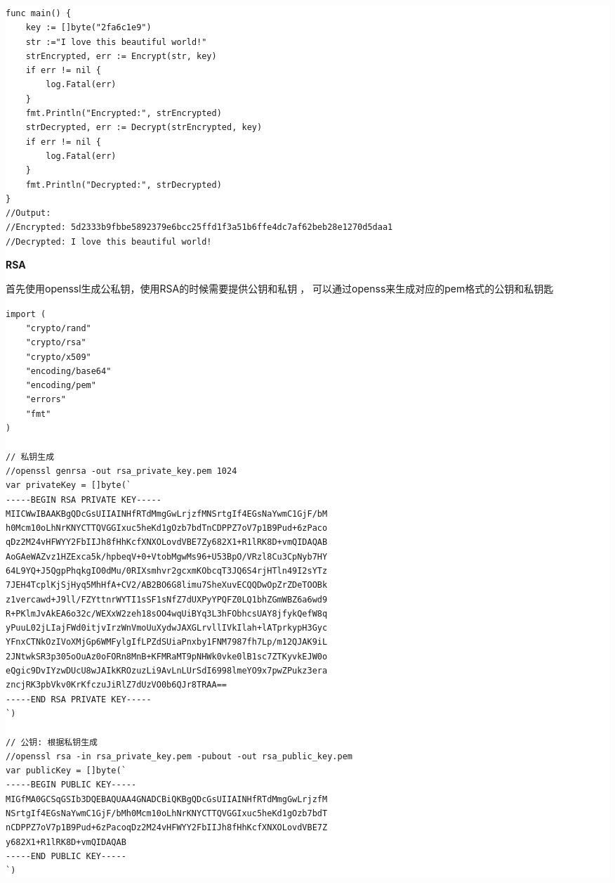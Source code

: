 ```
func main() {
    key := []byte("2fa6c1e9")
    str :="I love this beautiful world!"
    strEncrypted, err := Encrypt(str, key)
    if err != nil {
        log.Fatal(err)
    }
    fmt.Println("Encrypted:", strEncrypted)
    strDecrypted, err := Decrypt(strEncrypted, key)
    if err != nil {
        log.Fatal(err)
    }
    fmt.Println("Decrypted:", strDecrypted)
}
//Output:
//Encrypted: 5d2333b9fbbe5892379e6bcc25ffd1f3a51b6ffe4dc7af62beb28e1270d5daa1
//Decrypted: I love this beautiful world!
```

**RSA**

首先使用openssl生成公私钥，使用RSA的时候需要提供公钥和私钥 ， 可以通过openss来生成对应的pem格式的公钥和私钥匙

```
import (
    "crypto/rand"
    "crypto/rsa"
    "crypto/x509"
    "encoding/base64"
    "encoding/pem"
    "errors"
    "fmt"
)

// 私钥生成
//openssl genrsa -out rsa_private_key.pem 1024
var privateKey = []byte(`
-----BEGIN RSA PRIVATE KEY-----
MIICWwIBAAKBgQDcGsUIIAINHfRTdMmgGwLrjzfMNSrtgIf4EGsNaYwmC1GjF/bM
h0Mcm10oLhNrKNYCTTQVGGIxuc5heKd1gOzb7bdTnCDPPZ7oV7p1B9Pud+6zPaco
qDz2M24vHFWYY2FbIIJh8fHhKcfXNXOLovdVBE7Zy682X1+R1lRK8D+vmQIDAQAB
AoGAeWAZvz1HZExca5k/hpbeqV+0+VtobMgwMs96+U53BpO/VRzl8Cu3CpNyb7HY
64L9YQ+J5QgpPhqkgIO0dMu/0RIXsmhvr2gcxmKObcqT3JQ6S4rjHTln49I2sYTz
7JEH4TcplKjSjHyq5MhHfA+CV2/AB2BO6G8limu7SheXuvECQQDwOpZrZDeTOOBk
z1vercawd+J9ll/FZYttnrWYTI1sSF1sNfZ7dUXPyYPQFZ0LQ1bhZGmWBZ6a6wd9
R+PKlmJvAkEA6o32c/WEXxW2zeh18sOO4wqUiBYq3L3hFObhcsUAY8jfykQefW8q
yPuuL02jLIajFWd0itjvIrzWnVmoUuXydwJAXGLrvllIVkIlah+lATprkypH3Gyc
YFnxCTNkOzIVoXMjGp6WMFylgIfLPZdSUiaPnxby1FNM7987fh7Lp/m12QJAK9iL
2JNtwkSR3p305oOuAz0oFORn8MnB+KFMRaMT9pNHWk0vke0lB1sc7ZTKyvkEJW0o
eQgic9DvIYzwDUcU8wJAIkKROzuzLi9AvLnLUrSdI6998lmeYO9x7pwZPukz3era
zncjRK3pbVkv0KrKfczuJiRlZ7dUzVO0b6QJr8TRAA==
-----END RSA PRIVATE KEY-----
`)

// 公钥: 根据私钥生成
//openssl rsa -in rsa_private_key.pem -pubout -out rsa_public_key.pem
var publicKey = []byte(`
-----BEGIN PUBLIC KEY-----
MIGfMA0GCSqGSIb3DQEBAQUAA4GNADCBiQKBgQDcGsUIIAINHfRTdMmgGwLrjzfM
NSrtgIf4EGsNaYwmC1GjF/bMh0Mcm10oLhNrKNYCTTQVGGIxuc5heKd1gOzb7bdT
nCDPPZ7oV7p1B9Pud+6zPacoqDz2M24vHFWYY2FbIIJh8fHhKcfXNXOLovdVBE7Z
y682X1+R1lRK8D+vmQIDAQAB
-----END PUBLIC KEY-----
`)
```
